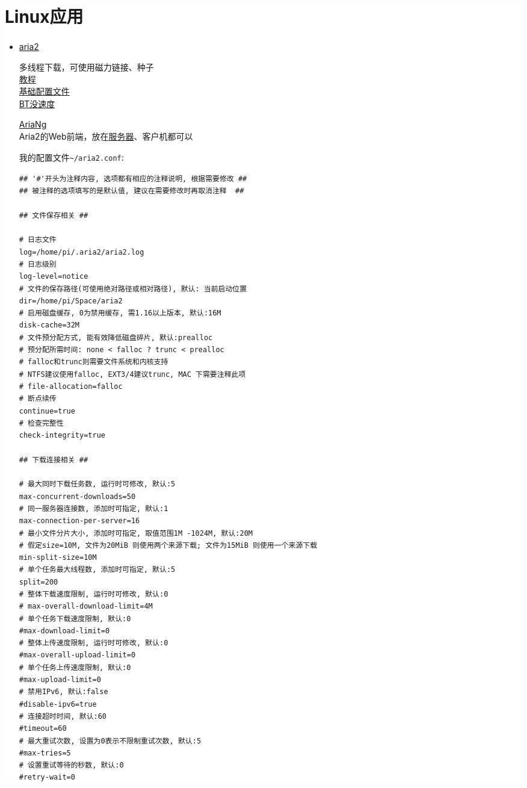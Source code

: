# Linux应用

* [aria2](https://aria2.github.io/)

  多线程下载，可使用磁力链接、种子  
  [教程](https://yorkchou.com/aria2.html)  
  [基础配置文件](http://aria2c.com/usage.html)  
  [BT没速度](http://www.senra.me/solutions-to-aria2-bt-metalink-download-slowly/)

  [AriaNg](https://github.com/mayswind/AriaNg)  
  Aria2的Web前端，放在[服务器](https://www.jianshu.com/p/5e42c1031fb5)、客户机都可以
  
  我的配置文件`~/aria2.conf`:
  ```text
  ## '#'开头为注释内容, 选项都有相应的注释说明, 根据需要修改 ##
  ## 被注释的选项填写的是默认值, 建议在需要修改时再取消注释  ##
  
  ## 文件保存相关 ##
  
  # 日志文件
  log=/home/pi/.aria2/aria2.log
  # 日志级别
  log-level=notice
  # 文件的保存路径(可使用绝对路径或相对路径), 默认: 当前启动位置
  dir=/home/pi/Space/aria2
  # 启用磁盘缓存, 0为禁用缓存, 需1.16以上版本, 默认:16M
  disk-cache=32M
  # 文件预分配方式, 能有效降低磁盘碎片, 默认:prealloc
  # 预分配所需时间: none < falloc ? trunc < prealloc
  # falloc和trunc则需要文件系统和内核支持
  # NTFS建议使用falloc, EXT3/4建议trunc, MAC 下需要注释此项
  # file-allocation=falloc
  # 断点续传
  continue=true
  # 检查完整性
  check-integrity=true
  
  ## 下载连接相关 ##
  
  # 最大同时下载任务数, 运行时可修改, 默认:5
  max-concurrent-downloads=50
  # 同一服务器连接数, 添加时可指定, 默认:1
  max-connection-per-server=16
  # 最小文件分片大小, 添加时可指定, 取值范围1M -1024M, 默认:20M
  # 假定size=10M, 文件为20MiB 则使用两个来源下载; 文件为15MiB 则使用一个来源下载
  min-split-size=10M
  # 单个任务最大线程数, 添加时可指定, 默认:5
  split=200
  # 整体下载速度限制, 运行时可修改, 默认:0
  # max-overall-download-limit=4M
  # 单个任务下载速度限制, 默认:0
  #max-download-limit=0
  # 整体上传速度限制, 运行时可修改, 默认:0
  #max-overall-upload-limit=0
  # 单个任务上传速度限制, 默认:0
  #max-upload-limit=0
  # 禁用IPv6, 默认:false
  #disable-ipv6=true
  # 连接超时时间, 默认:60
  #timeout=60
  # 最大重试次数, 设置为0表示不限制重试次数, 默认:5
  #max-tries=5
  # 设置重试等待的秒数, 默认:0
  #retry-wait=0
  ```